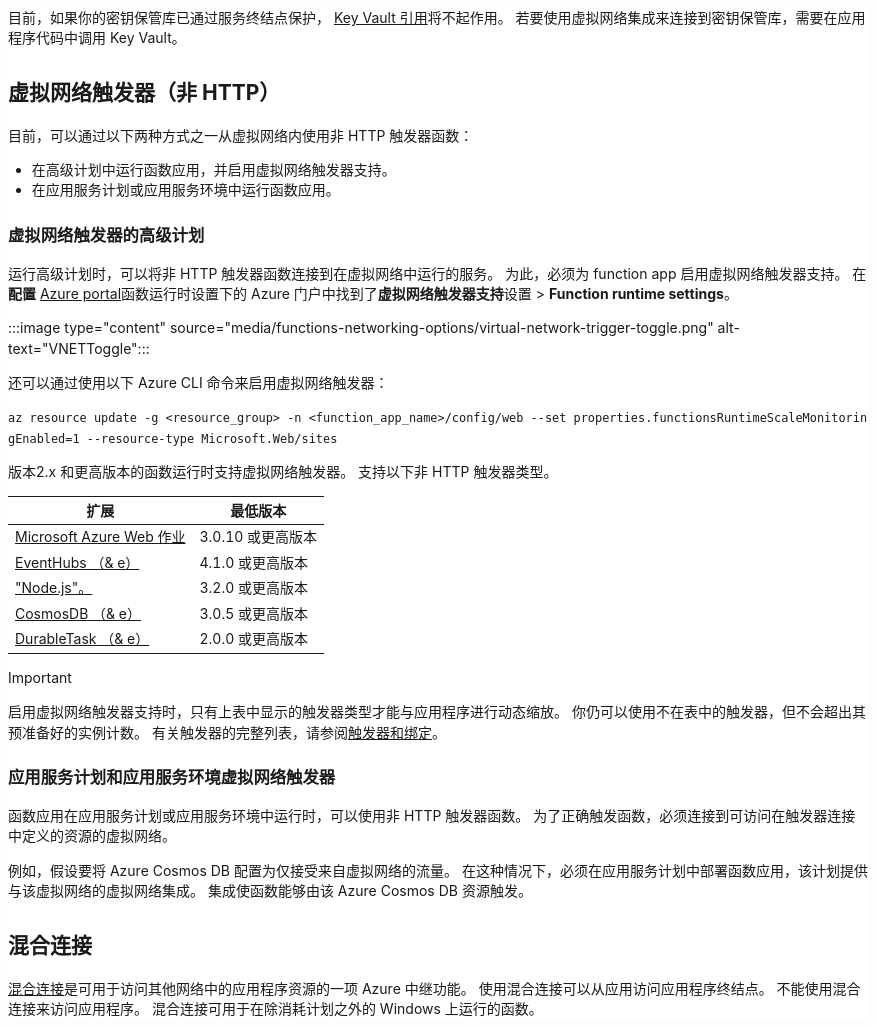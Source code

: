 目前，如果你的密钥保管库已通过服务终结点保护， [Key Vault 引用](../app-service/app-service-key-vault-references.md)将不起作用。 若要使用虚拟网络集成来连接到密钥保管库，需要在应用程序代码中调用 Key Vault。

## <a name="virtual-network-triggers-non-http"></a>虚拟网络触发器（非 HTTP）

目前，可以通过以下两种方式之一从虚拟网络内使用非 HTTP 触发器函数：

+ 在高级计划中运行函数应用，并启用虚拟网络触发器支持。
+ 在应用服务计划或应用服务环境中运行函数应用。

### <a name="premium-plan-with-virtual-network-triggers"></a>虚拟网络触发器的高级计划

运行高级计划时，可以将非 HTTP 触发器函数连接到在虚拟网络中运行的服务。 为此，必须为 function app 启用虚拟网络触发器支持。 在**配置** [Azure portal](https://portal.azure.com)函数运行时设置下的 Azure 门户中找到了**虚拟网络触发器支持**设置  >  **Function runtime settings**。

:::image type="content" source="media/functions-networking-options/virtual-network-trigger-toggle.png" alt-text="VNETToggle":::

还可以通过使用以下 Azure CLI 命令来启用虚拟网络触发器：

```azurecli-interactive
az resource update -g <resource_group> -n <function_app_name>/config/web --set properties.functionsRuntimeScaleMonitoringEnabled=1 --resource-type Microsoft.Web/sites
```

版本2.x 和更高版本的函数运行时支持虚拟网络触发器。 支持以下非 HTTP 触发器类型。

| 扩展 | 最低版本 |
|-----------|---------| 
|[Microsoft Azure Web 作业](https://www.nuget.org/packages/Microsoft.Azure.WebJobs.Extensions.Storage/) | 3.0.10 或更高版本 |
|[EventHubs （& e）](https://www.nuget.org/packages/Microsoft.Azure.WebJobs.Extensions.EventHubs)| 4.1.0 或更高版本|
|["Node.js"。](https://www.nuget.org/packages/Microsoft.Azure.WebJobs.Extensions.ServiceBus)| 3.2.0 或更高版本|
|[CosmosDB （& e）](https://www.nuget.org/packages/Microsoft.Azure.WebJobs.Extensions.CosmosDB)| 3.0.5 或更高版本|
|[DurableTask （& e）](https://www.nuget.org/packages/Microsoft.Azure.WebJobs.Extensions.DurableTask)| 2.0.0 或更高版本|

> [!IMPORTANT]
> 启用虚拟网络触发器支持时，只有上表中显示的触发器类型才能与应用程序进行动态缩放。 你仍可以使用不在表中的触发器，但不会超出其预准备好的实例计数。 有关触发器的完整列表，请参阅[触发器和绑定](./functions-triggers-bindings.md#supported-bindings)。

### <a name="app-service-plan-and-app-service-environment-with-virtual-network-triggers"></a>应用服务计划和应用服务环境虚拟网络触发器

函数应用在应用服务计划或应用服务环境中运行时，可以使用非 HTTP 触发器函数。 为了正确触发函数，必须连接到可访问在触发器连接中定义的资源的虚拟网络。

例如，假设要将 Azure Cosmos DB 配置为仅接受来自虚拟网络的流量。 在这种情况下，必须在应用服务计划中部署函数应用，该计划提供与该虚拟网络的虚拟网络集成。 集成使函数能够由该 Azure Cosmos DB 资源触发。

## <a name="hybrid-connections"></a>混合连接

[混合连接](../service-bus-relay/relay-hybrid-connections-protocol.md)是可用于访问其他网络中的应用程序资源的一项 Azure 中继功能。 使用混合连接可以从应用访问应用程序终结点。 不能使用混合连接来访问应用程序。 混合连接可用于在除消耗计划之外的 Windows 上运行的函数。
